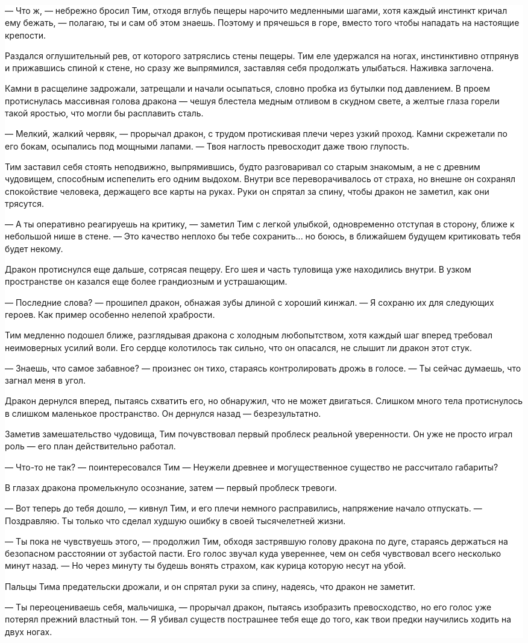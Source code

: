 — Что ж, — небрежно бросил Тим, отходя вглубь пещеры нарочито медленными шагами, хотя каждый инстинкт кричал ему бежать, — полагаю, ты и сам об этом знаешь. Поэтому и прячешься в горе, вместо того чтобы нападать на настоящие крепости. 

Раздался оглушительный рев, от которого затряслись стены пещеры. Тим еле удержался на ногах, инстинктивно отпрянув и прижавшись спиной к стене, но сразу же выпрямился, заставляя себя продолжать улыбаться. Наживка заглочена.

Камни в расщелине задрожали, затрещали и начали осыпаться, словно пробка из бутылки под давлением. В проем протиснулась массивная голова дракона — чешуя блестела медным отливом в скудном свете, а желтые глаза горели такой яростью, что могли бы расплавить сталь.

— Мелкий, жалкий червяк, — прорычал дракон, с трудом протискивая плечи через узкий проход. Камни скрежетали по его бокам, осыпались под мощными лапами. — Твоя наглость превосходит даже твою глупость.

Тим заставил себя стоять неподвижно, выпрямившись, будто разговаривал со старым знакомым, а не с древним чудовищем, способным испепелить его одним выдохом. Внутри все переворачивалось от страха, но внешне он сохранял спокойствие человека, держащего все карты на руках. Руки он спрятал за спину, чтобы дракон не заметил, как они трясутся.

— А ты оперативно реагируешь на критику, — заметил Тим с легкой улыбкой, одновременно отступая в сторону, ближе к небольшой нише в стене. — Это качество неплохо бы тебе сохранить... но боюсь, в ближайшем будущем критиковать тебя будет некому.

Дракон протиснулся еще дальше, сотрясая пещеру. Его шея и часть туловища уже находились внутри. В узком пространстве он казался еще более грандиозным и устрашающим.

— Последние слова? — прошипел дракон, обнажая зубы длиной с хороший кинжал. — Я сохраню их для следующих героев. Как пример особенно нелепой храбрости.

Тим медленно подошел ближе, разглядывая дракона с холодным любопытством, хотя каждый шаг вперед требовал неимоверных усилий воли. Его сердце колотилось так сильно, что он опасался, не слышит ли дракон этот стук.

— Знаешь, что самое забавное? — произнес он тихо, стараясь контролировать дрожь в голосе. — Ты сейчас думаешь, что загнал меня в угол.

Дракон дернулся вперед, пытаясь схватить его, но обнаружил, что не может двигаться. Слишком много тела протиснулось в слишком маленькое пространство. Он дернулся назад — безрезультатно.

Заметив замешательство чудовища, Тим почувствовал первый проблеск реальной уверенности. Он уже не просто играл роль — его план действительно работал.

— Что-то не так? — поинтересовался Тим — Неужели древнее и могущественное существо не рассчитало габариты?

В глазах дракона промелькнуло осознание, затем — первый проблеск тревоги.

— Вот теперь до тебя дошло, — кивнул Тим, и его плечи немного расправились, напряжение начало отпускать. — Поздравляю. Ты только что сделал худшую ошибку в своей тысячелетней жизни.

— Ты пока не чувствуешь этого, — продолжил Тим, обходя застрявшую голову дракона по дуге, стараясь держаться на безопасном расстоянии от зубастой пасти. Его голос звучал куда увереннее, чем он себя чувствовал всего несколько минут назад. — Но через минуту ты будешь вонять страхом, как курица которую несут на убой.

Пальцы Тима предательски дрожали, и он спрятал руки за спину, надеясь, что дракон не заметит. 

— Ты переоцениваешь себя, мальчишка, — прорычал дракон, пытаясь изобразить превосходство, но его голос уже потерял прежний властный тон. — Я убивал существ пострашнее тебя еще до того, как твои предки научились ходить на двух ногах.
